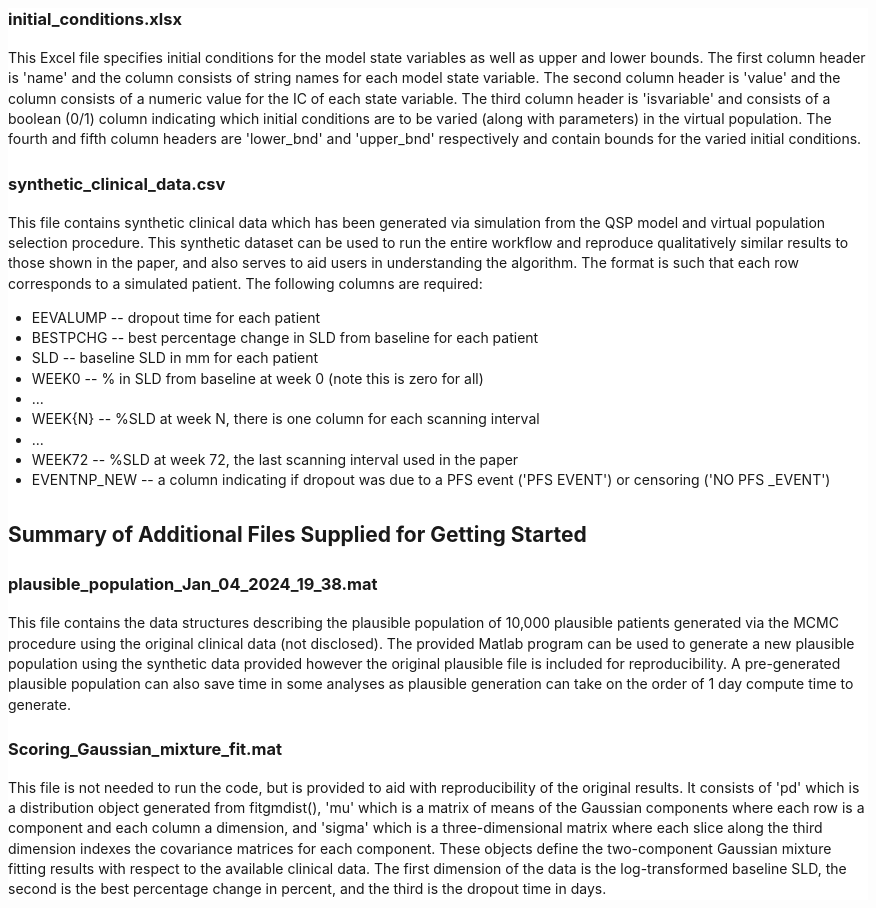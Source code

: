 ### initial_conditions.xlsx

This Excel file specifies initial conditions for the model state variables as 
well as upper and lower bounds. The first column header is 'name' and the
column consists of string names for each model state variable. The second
column header is 'value' and the column consists of a numeric value for the
IC of each state variable. The third column header is 'isvariable' and
consists of a boolean (0/1) column indicating which initial conditions are
to be varied (along with parameters) in the virtual population. The fourth
and fifth column headers are 'lower_bnd' and 'upper_bnd' respectively and 
contain bounds for the varied initial conditions.

### synthetic_clinical_data.csv

This file contains synthetic clinical data which has been generated via
 simulation from the QSP model and virtual population selection procedure.
This synthetic dataset can be used to run the entire workflow and reproduce
 qualitatively similar results to those shown in the paper, and also serves to aid users
  in understanding the algorithm. The format is such that each row
corresponds to a simulated patient. The following columns are required:

* EEVALUMP -- dropout time for each patient
* BESTPCHG -- best percentage change in SLD from baseline for each patient
* SLD -- baseline SLD in mm for each patient
* WEEK0 -- % in SLD from baseline at week 0 (note this is zero for all)
* ...
* WEEK{N} -- %SLD at week N, there is one column for each scanning interval
* ...
* WEEK72 -- %SLD at week 72, the last scanning interval used in the paper
* EVENTNP_NEW -- a column indicating if dropout was due to a PFS event ('PFS EVENT') or censoring ('NO PFS _EVENT')

## Summary of Additional Files Supplied for Getting Started

### plausible_population_Jan_04_2024_19_38.mat

This file contains the data structures describing the plausible population of 10,000
 plausible patients generated via the MCMC procedure using the original clinical data (not disclosed).
 The provided Matlab program can be used to generate a new plausible population using
 the synthetic data provided however the original plausible file is included for reproducibility.
A pre-generated plausible population can also save time in some analyses as plausible
 generation can take on the order of 1 day compute time to generate.


### Scoring_Gaussian_mixture_fit.mat

This file is not needed to run the code, but is provided to aid with reproducibility
 of the original results. It consists of 'pd' which is a distribution object generated
 from fitgmdist(), 'mu' which is a matrix of means of the Gaussian components where
 each row is a component and each column a dimension, and 'sigma' which is a 
three-dimensional matrix where each slice along the third dimension indexes the
 covariance matrices for each component.  These objects define the two-component Gaussian mixture
 fitting results with respect to the available clinical data. The first dimension of the data is the log-transformed
baseline SLD, the second is the best percentage change in percent, and the third is
the dropout time in days.
